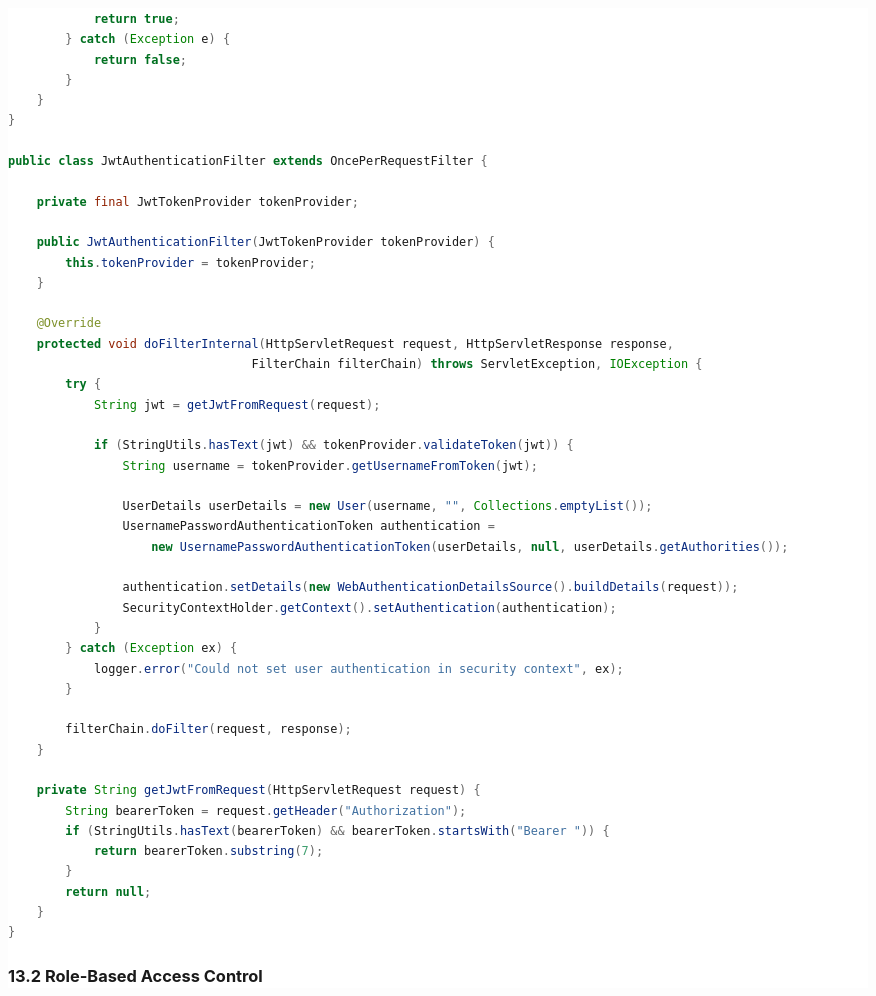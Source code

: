 ```java
            return true;
        } catch (Exception e) {
            return false;
        }
    }
}

public class JwtAuthenticationFilter extends OncePerRequestFilter {
    
    private final JwtTokenProvider tokenProvider;
    
    public JwtAuthenticationFilter(JwtTokenProvider tokenProvider) {
        this.tokenProvider = tokenProvider;
    }
    
    @Override
    protected void doFilterInternal(HttpServletRequest request, HttpServletResponse response, 
                                  FilterChain filterChain) throws ServletException, IOException {
        try {
            String jwt = getJwtFromRequest(request);
            
            if (StringUtils.hasText(jwt) && tokenProvider.validateToken(jwt)) {
                String username = tokenProvider.getUsernameFromToken(jwt);
                
                UserDetails userDetails = new User(username, "", Collections.emptyList());
                UsernamePasswordAuthenticationToken authentication = 
                    new UsernamePasswordAuthenticationToken(userDetails, null, userDetails.getAuthorities());
                
                authentication.setDetails(new WebAuthenticationDetailsSource().buildDetails(request));
                SecurityContextHolder.getContext().setAuthentication(authentication);
            }
        } catch (Exception ex) {
            logger.error("Could not set user authentication in security context", ex);
        }
        
        filterChain.doFilter(request, response);
    }
    
    private String getJwtFromRequest(HttpServletRequest request) {
        String bearerToken = request.getHeader("Authorization");
        if (StringUtils.hasText(bearerToken) && bearerToken.startsWith("Bearer ")) {
            return bearerToken.substring(7);
        }
        return null;
    }
}
```

### 13.2 Role-Based Access Control
